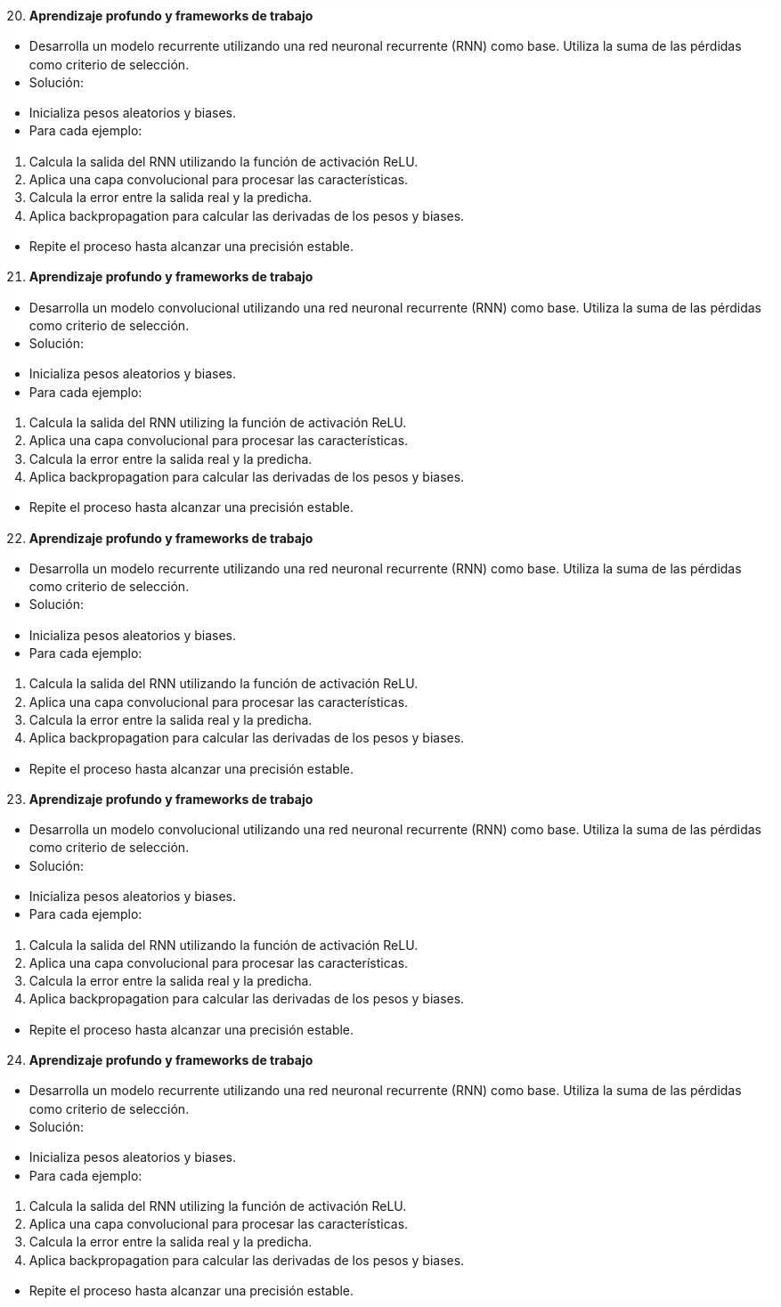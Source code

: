 20. **Aprendizaje profundo y frameworks de trabajo**
 * Desarrolla un modelo recurrente utilizando una red neuronal recurrente (RNN) como base. Utiliza la suma de las pérdidas como criterio de selección.
 * Solución:
 - Inicializa pesos aleatorios y biases.
 - Para cada ejemplo:
 1. Calcula la salida del RNN utilizando la función de activación ReLU.
 2. Aplica una capa convolucional para procesar las características.
 3. Calcula la error entre la salida real y la predicha.
 4. Aplica backpropagation para calcular las derivadas de los pesos y biases.
 - Repite el proceso hasta alcanzar una precisión estable.

21. **Aprendizaje profundo y frameworks de trabajo**
 * Desarrolla un modelo convolucional utilizando una red neuronal recurrente (RNN) como base. Utiliza la suma de las pérdidas como criterio de selección.
 * Solución:
 - Inicializa pesos aleatorios y biases.
 - Para cada ejemplo:
 1. Calcula la salida del RNN utilizing la función de activación ReLU.
 2. Aplica una capa convolucional para procesar las características.
 3. Calcula la error entre la salida real y la predicha.
 4. Aplica backpropagation para calcular las derivadas de los pesos y biases.
 - Repite el proceso hasta alcanzar una precisión estable.

22. **Aprendizaje profundo y frameworks de trabajo**
 * Desarrolla un modelo recurrente utilizando una red neuronal recurrente (RNN) como base. Utiliza la suma de las pérdidas como criterio de selección.
 * Solución:
 - Inicializa pesos aleatorios y biases.
 - Para cada ejemplo:
 1. Calcula la salida del RNN utilizando la función de activación ReLU.
 2. Aplica una capa convolucional para procesar las características.
 3. Calcula la error entre la salida real y la predicha.
 4. Aplica backpropagation para calcular las derivadas de los pesos y biases.
 - Repite el proceso hasta alcanzar una precisión estable.

23. **Aprendizaje profundo y frameworks de trabajo**
 * Desarrolla un modelo convolucional utilizando una red neuronal recurrente (RNN) como base. Utiliza la suma de las pérdidas como criterio de selección.
 * Solución:
 - Inicializa pesos aleatorios y biases.
 - Para cada ejemplo:
 1. Calcula la salida del RNN utilizando la función de activación ReLU.
 2. Aplica una capa convolucional para procesar las características.
 3. Calcula la error entre la salida real y la predicha.
 4. Aplica backpropagation para calcular las derivadas de los pesos y biases.
 - Repite el proceso hasta alcanzar una precisión estable.

24. **Aprendizaje profundo y frameworks de trabajo**
 * Desarrolla un modelo recurrente utilizando una red neuronal recurrente (RNN) como base. Utiliza la suma de las pérdidas como criterio de selección.
 * Solución:
 - Inicializa pesos aleatorios y biases.
 - Para cada ejemplo:
 1. Calcula la salida del RNN utilizing la función de activación ReLU.
 2. Aplica una capa convolucional para procesar las características.
 3. Calcula la error entre la salida real y la predicha.
 4. Aplica backpropagation para calcular las derivadas de los pesos y biases.
 - Repite el proceso hasta alcanzar una precisión estable.

